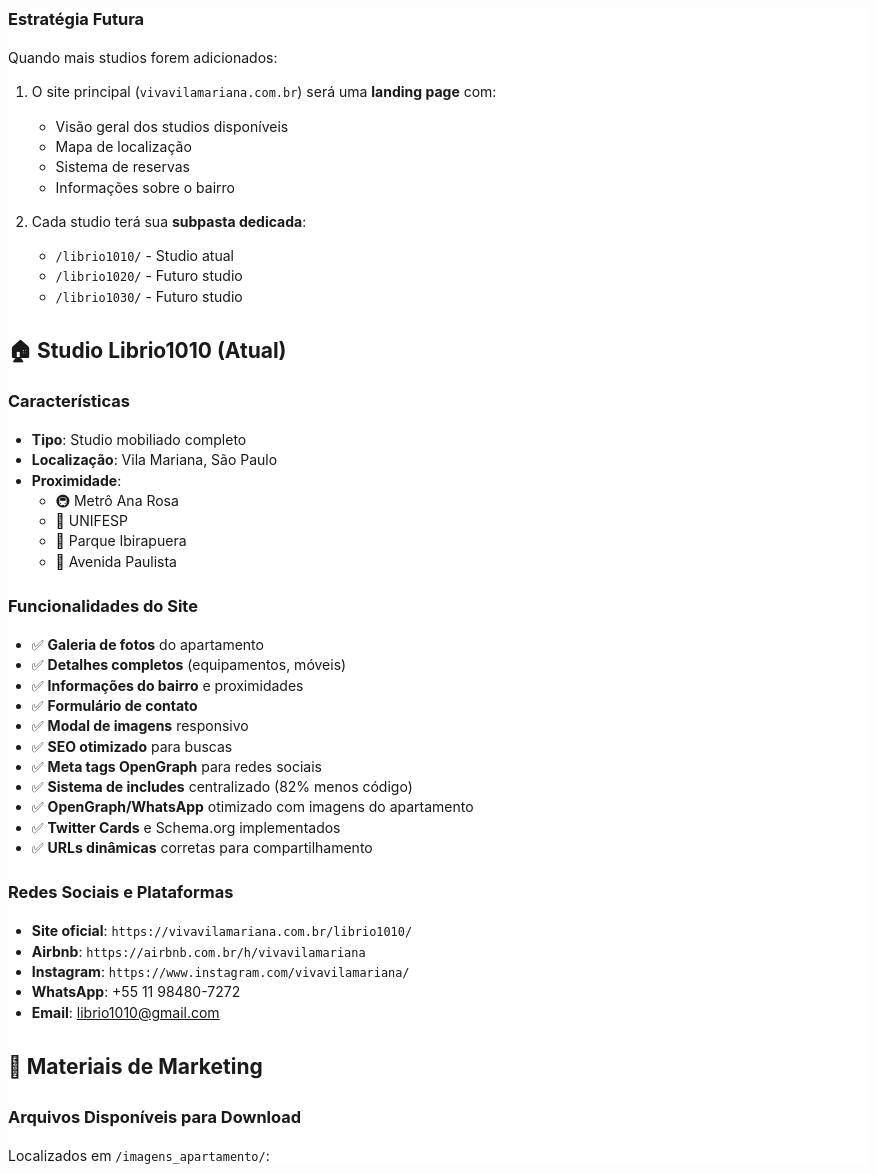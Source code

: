 ### Estratégia Futura
Quando mais studios forem adicionados:
1. O site principal (`vivavilamariana.com.br`) será uma **landing page** com:
   - Visão geral dos studios disponíveis
   - Mapa de localização
   - Sistema de reservas
   - Informações sobre o bairro

2. Cada studio terá sua **subpasta dedicada**:
   - `/librio1010/` - Studio atual
   - `/librio1020/` - Futuro studio
   - `/librio1030/` - Futuro studio

## 🏠 Studio Librio1010 (Atual)

### Características
- **Tipo**: Studio mobiliado completo
- **Localização**: Vila Mariana, São Paulo
- **Proximidade**: 
  - 🚇 Metrô Ana Rosa
  - 🏥 UNIFESP
  - 🌳 Parque Ibirapuera
  - 📍 Avenida Paulista

### Funcionalidades do Site
- ✅ **Galeria de fotos** do apartamento
- ✅ **Detalhes completos** (equipamentos, móveis)
- ✅ **Informações do bairro** e proximidades
- ✅ **Formulário de contato**
- ✅ **Modal de imagens** responsivo
- ✅ **SEO otimizado** para buscas
- ✅ **Meta tags OpenGraph** para redes sociais
- ✅ **Sistema de includes** centralizado (82% menos código)
- ✅ **OpenGraph/WhatsApp** otimizado com imagens do apartamento
- ✅ **Twitter Cards** e Schema.org implementados
- ✅ **URLs dinâmicas** corretas para compartilhamento

### Redes Sociais e Plataformas
- **Site oficial**: `https://vivavilamariana.com.br/librio1010/`
- **Airbnb**: `https://airbnb.com.br/h/vivavilamariana`
- **Instagram**: `https://www.instagram.com/vivavilamariana/`
- **WhatsApp**: +55 11 98480-7272
- **Email**: librio1010@gmail.com

## 📄 Materiais de Marketing

### Arquivos Disponíveis para Download
Localizados em `/imagens_apartamento/`:
